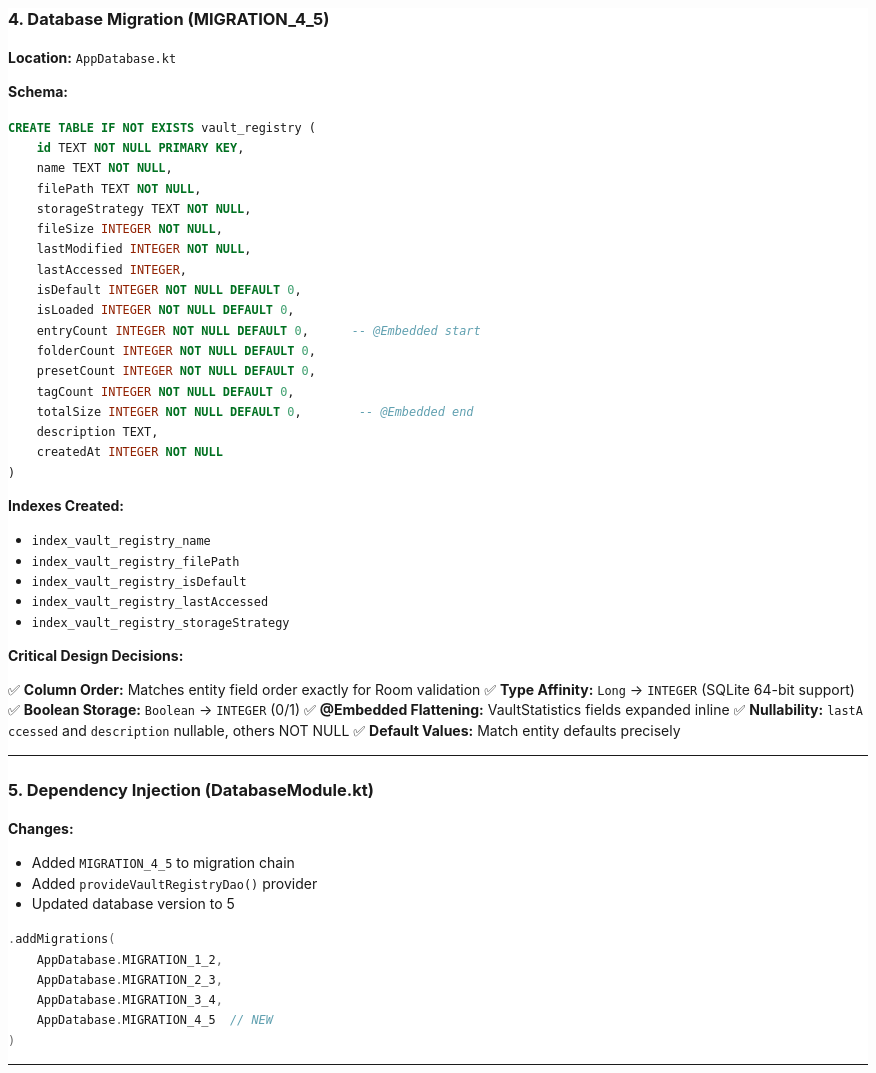 
### 4. **Database Migration** (MIGRATION_4_5)

**Location:** `AppDatabase.kt`

**Schema:**
```sql
CREATE TABLE IF NOT EXISTS vault_registry (
    id TEXT NOT NULL PRIMARY KEY,
    name TEXT NOT NULL,
    filePath TEXT NOT NULL,
    storageStrategy TEXT NOT NULL,
    fileSize INTEGER NOT NULL,
    lastModified INTEGER NOT NULL,
    lastAccessed INTEGER,
    isDefault INTEGER NOT NULL DEFAULT 0,
    isLoaded INTEGER NOT NULL DEFAULT 0,
    entryCount INTEGER NOT NULL DEFAULT 0,      -- @Embedded start
    folderCount INTEGER NOT NULL DEFAULT 0,
    presetCount INTEGER NOT NULL DEFAULT 0,
    tagCount INTEGER NOT NULL DEFAULT 0,
    totalSize INTEGER NOT NULL DEFAULT 0,        -- @Embedded end
    description TEXT,
    createdAt INTEGER NOT NULL
)
```

**Indexes Created:**
- `index_vault_registry_name`
- `index_vault_registry_filePath`
- `index_vault_registry_isDefault`
- `index_vault_registry_lastAccessed`
- `index_vault_registry_storageStrategy`

**Critical Design Decisions:**

✅ **Column Order:** Matches entity field order exactly for Room validation
✅ **Type Affinity:** `Long` → `INTEGER` (SQLite 64-bit support)
✅ **Boolean Storage:** `Boolean` → `INTEGER` (0/1)
✅ **@Embedded Flattening:** VaultStatistics fields expanded inline
✅ **Nullability:** `lastAccessed` and `description` nullable, others NOT NULL
✅ **Default Values:** Match entity defaults precisely

---

### 5. **Dependency Injection** (DatabaseModule.kt)

**Changes:**
- Added `MIGRATION_4_5` to migration chain
- Added `provideVaultRegistryDao()` provider
- Updated database version to 5

```kotlin
.addMigrations(
    AppDatabase.MIGRATION_1_2,
    AppDatabase.MIGRATION_2_3,
    AppDatabase.MIGRATION_3_4,
    AppDatabase.MIGRATION_4_5  // NEW
)
```

---